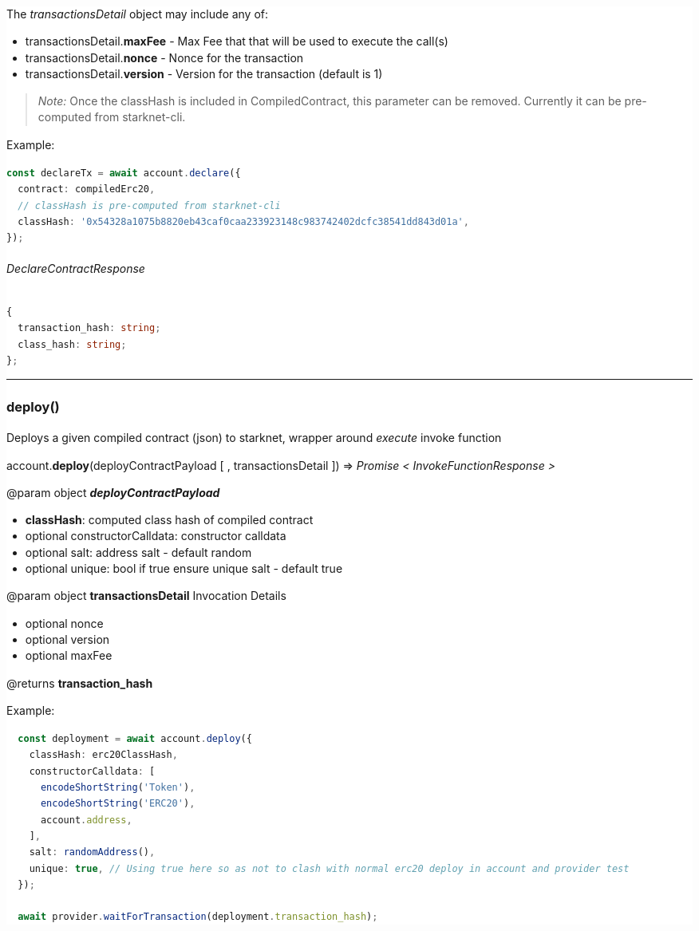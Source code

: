 The _transactionsDetail_ object may include any of:

- transactionsDetail.**maxFee** - Max Fee that that will be used to execute the call(s)
- transactionsDetail.**nonce** - Nonce for the transaction
- transactionsDetail.**version** - Version for the transaction (default is 1)

> _Note:_ Once the classHash is included in CompiledContract, this parameter can be removed. Currently it can be pre-computed from starknet-cli.

Example:

```typescript
const declareTx = await account.declare({
  contract: compiledErc20,
  // classHash is pre-computed from starknet-cli
  classHash: '0x54328a1075b8820eb43caf0caa233923148c983742402dcfc38541dd843d01a',
});
```

###### _DeclareContractResponse_

```typescript
{
  transaction_hash: string;
  class_hash: string;
};
```

---

### deploy()

Deploys a given compiled contract (json) to starknet, wrapper around _execute_ invoke function

account.**deploy**(deployContractPayload [ , transactionsDetail ]) => _Promise < InvokeFunctionResponse >_

@param object **_deployContractPayload_**

- **classHash**: computed class hash of compiled contract
- optional constructorCalldata: constructor calldata
- optional salt: address salt - default random
- optional unique: bool if true ensure unique salt - default true

@param object **transactionsDetail** Invocation Details

- optional nonce
- optional version
- optional maxFee

@returns **transaction_hash**

Example:

```typescript
  const deployment = await account.deploy({
    classHash: erc20ClassHash,
    constructorCalldata: [
      encodeShortString('Token'),
      encodeShortString('ERC20'),
      account.address,
    ],
    salt: randomAddress(),
    unique: true, // Using true here so as not to clash with normal erc20 deploy in account and provider test
  });

  await provider.waitForTransaction(deployment.transaction_hash);
```
